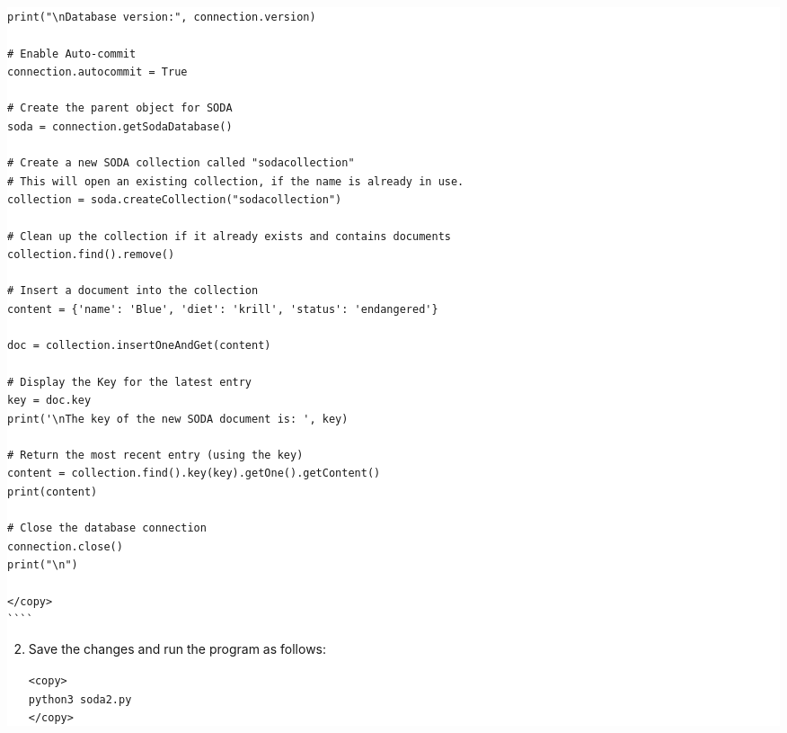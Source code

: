     print("\nDatabase version:", connection.version)

    # Enable Auto-commit
    connection.autocommit = True

    # Create the parent object for SODA
    soda = connection.getSodaDatabase()

    # Create a new SODA collection called "sodacollection"
    # This will open an existing collection, if the name is already in use.
    collection = soda.createCollection("sodacollection")

    # Clean up the collection if it already exists and contains documents
    collection.find().remove()

    # Insert a document into the collection
    content = {'name': 'Blue', 'diet': 'krill', 'status': 'endangered'}

    doc = collection.insertOneAndGet(content)

    # Display the Key for the latest entry
    key = doc.key
    print('\nThe key of the new SODA document is: ', key)

    # Return the most recent entry (using the key)
    content = collection.find().key(key).getOne().getContent()
    print(content)

    # Close the database connection
    connection.close()
    print("\n")

    </copy>
    ````


2. Save the changes and run the program as follows:

    ````
    <copy>
    python3 soda2.py
    </copy>
    ````
